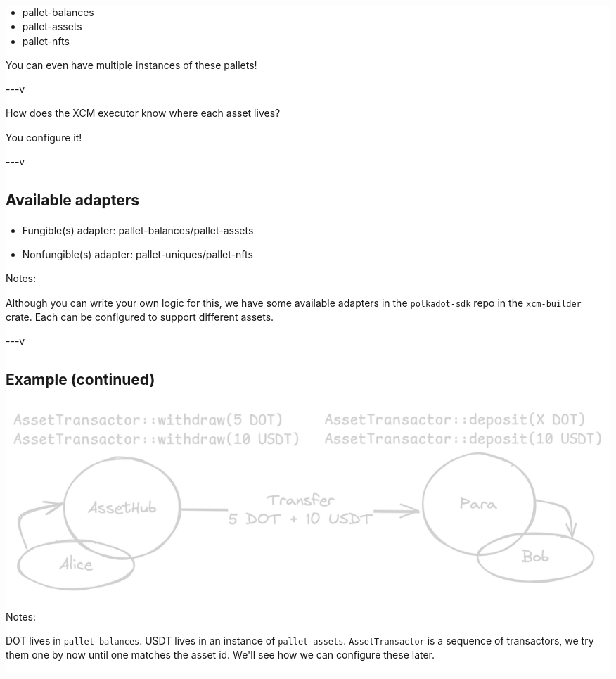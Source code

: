- pallet-balances
- pallet-assets
- pallet-nfts

You can even have multiple instances of these pallets!

---v

How does the XCM executor know where each asset lives?

You configure it!



---v

## Available adapters

<pba-flex center>

- Fungible(s) adapter: pallet-balances/pallet-assets



- Nonfungible(s) adapter: pallet-uniques/pallet-nfts



Notes:

Although you can write your own logic for this, we have some available adapters
in the `polkadot-sdk` repo in the `xcm-builder` crate.
Each can be configured to support different assets.

---v

## Example (continued)

<img src="img/Example Flow - Asset Transactor.png">

Notes:

DOT lives in `pallet-balances`.
USDT lives in an instance of `pallet-assets`.
`AssetTransactor` is a sequence of transactors, we try them one by now until one
matches the asset id.
We'll see how we can configure these later.

---